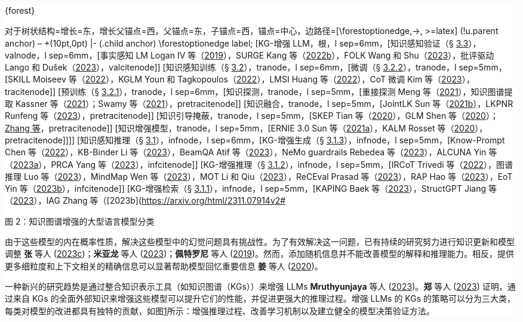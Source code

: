 {forest}

对于树状结构=增长=东，增长父锚点=西，父锚点=东，子锚点=西，锚点=中心，边路径=[\forestoptionedge,->, >=latex] (!u.parent anchor) – +(10pt,0pt) |- (.child anchor) \forestoptionedge label; [KG-增强 LLM，根，l sep=6mm，[知识感知验证（§ [3.3](https://arxiv.org/html/2311.07914v2#S3.SS3 "3.3 知识感知验证 ‣ 3 知识图谱增强的 LLMs ‣ 知识图谱能否减少 LLMs 中的幻觉？：一项调查")），valnode，l sep=6mm，[事实感知 LM Logan IV 等（[2019](https://arxiv.org/html/2311.07914v2#bib.bib55)），SURGE Kang 等（[2022b](https://arxiv.org/html/2311.07914v2#bib.bib41)），FOLK Wang 和 Shu（[2023](https://arxiv.org/html/2311.07914v2#bib.bib96)），批评驱动 Lango 和 Dušek（[2023](https://arxiv.org/html/2311.07914v2#bib.bib45)），valcitenode]] [知识感知训练（§ [3.2](https://arxiv.org/html/2311.07914v2#S3.SS2 "3.2 知识感知训练 ‣ 3 知识图谱增强的 LLMs ‣ 知识图谱能否减少 LLMs 中的幻觉？：一项调查")），tranode，l sep=6mm，[微调（§ [3.2.2](https://arxiv.org/html/2311.07914v2#S3.SS2.SSS2 "3.2.2 知识感知微调 ‣ 3.2 知识感知训练 ‣ 3 知识图谱增强的 LLMs ‣ 知识图谱能否减少 LLMs 中的幻觉？：一项调查")），tranode，l sep=5mm，[SKILL Moiseev 等（[2022](https://arxiv.org/html/2311.07914v2#bib.bib63)），KGLM Youn 和 Tagkopoulos（[2022](https://arxiv.org/html/2311.07914v2#bib.bib115)），LMSI Huang 等（[2022](https://arxiv.org/html/2311.07914v2#bib.bib34)），CoT 微调 Kim 等（[2023](https://arxiv.org/html/2311.07914v2#bib.bib44)），tracitenode]] [预训练（§ [3.2.1](https://arxiv.org/html/2311.07914v2#S3.SS2.SSS1 "3.2.1 知识感知预训练 ‣ 3.2 知识感知训练 ‣ 3 知识图谱增强的 LLMs ‣ 知识图谱能否减少 LLMs 中的幻觉？：一项调查")），tranode，l sep=6mm，[知识探测，tranode，l sep=5mm，[重接探测 Meng 等（[2021](https://arxiv.org/html/2311.07914v2#bib.bib61)），知识图谱提取 Kassner 等（[2021](https://arxiv.org/html/2311.07914v2#bib.bib42)）；Swamy 等（[2021](https://arxiv.org/html/2311.07914v2#bib.bib90)），pretracitenode]] [知识融合，tranode，l sep=5mm，[JointLK Sun 等（[2021b](https://arxiv.org/html/2311.07914v2#bib.bib89)），LKPNR Runfeng 等（[2023](https://arxiv.org/html/2311.07914v2#bib.bib80)），pretracitenode]] [知识引导掩蔽，tranode，l sep=5mm，[SKEP Tian 等（[2020](https://arxiv.org/html/2311.07914v2#bib.bib91)），GLM Shen 等（[2020](https://arxiv.org/html/2311.07914v2#bib.bib83)）；[Zhang 等](https://arxiv.org/html/2311.07914v2#bib.bib118)，pretracitenode]] [知识增强模型，tranode，l sep=5mm，[ERNIE 3.0 Sun 等（[2021a](https://arxiv.org/html/2311.07914v2#bib.bib88)），KALM Rosset 等（[2020](https://arxiv.org/html/2311.07914v2#bib.bib79)），pretracitenode]]]] [知识感知推理（§ [3.1](https://arxiv.org/html/2311.07914v2#S3.SS1 "3.1 知识感知推理 ‣ 3 知识图谱增强的 LLMs ‣ 知识图谱能否减少 LLMs 中的幻觉？：一项调查")），infnode，l sep=6mm，[KG-增强生成（§ [3.1.3](https://arxiv.org/html/2311.07914v2#S3.SS1.SSS3 "3.1.3 知识控制生成 ‣ 3.1 知识感知推理 ‣ 3 知识图谱增强的 LLMs ‣ 知识图谱能否减少 LLMs 中的幻觉？：一项调查")），infnode，l sep=5mm，[Know-Prompt Chen 等（[2022](https://arxiv.org/html/2311.07914v2#bib.bib14)），KB-Binder Li 等（[2023](https://arxiv.org/html/2311.07914v2#bib.bib48)），BeamQA Atif 等（[2023](https://arxiv.org/html/2311.07914v2#bib.bib6)），NeMo guardrails Rebedea 等（[2023](https://arxiv.org/html/2311.07914v2#bib.bib78)），ALCUNA Yin 等（[2023a](https://arxiv.org/html/2311.07914v2#bib.bib113)），PRCA Yang 等（[2023](https://arxiv.org/html/2311.07914v2#bib.bib108)），infcitenode]] [KG-增强推理（§ [3.1.2](https://arxiv.org/html/2311.07914v2#S3.SS1.SSS2 "3.1.2 KG-增强推理 ‣ 3.1 知识感知推理 ‣ 3 知识图谱增强的 LLMs ‣ 知识图谱能否减少 LLMs 中的幻觉？：一项调查")），infnode，l sep=5mm，[IRCoT Trivedi 等（[2022](https://arxiv.org/html/2311.07914v2#bib.bib92)），图谱推理 Luo 等（[2023](https://arxiv.org/html/2311.07914v2#bib.bib57)），MindMap Wen 等（[2023](https://arxiv.org/html/2311.07914v2#bib.bib105)），MOT Li 和 Qiu（[2023](https://arxiv.org/html/2311.07914v2#bib.bib49)），ReCEval Prasad 等（[2023](https://arxiv.org/html/2311.07914v2#bib.bib74)），RAP Hao 等（[2023](https://arxiv.org/html/2311.07914v2#bib.bib28)），EoT Yin 等（[2023b](https://arxiv.org/html/2311.07914v2#bib.bib114)），infcitenode]] [KG-增强检索（§ [3.1.1](https://arxiv.org/html/2311.07914v2#S3.SS1.SSS1 "3.1.1 KG-增强检索 ‣ 3.1 知识感知推理 ‣ 3 知识图谱增强的 LLMs ‣ 知识图谱能否减少 LLMs 中的幻觉？：一项调查")），infnode，l sep=5mm，[KAPING Baek 等（[2023](https://arxiv.org/html/2311.07914v2#bib.bib7)），StructGPT Jiang 等（[2023](https://arxiv.org/html/2311.07914v2#bib.bib37)），IAG Zhang 等（[2023b](https://arxiv.org/html/2311.07914v2#

图 2：知识图谱增强的大型语言模型分类

由于这些模型的内在概率性质，解决这些模型中的幻觉问题具有挑战性。为了有效解决这一问题，已有持续的研究努力进行知识更新和模型调整 **张** 等人 ([2023c](https://arxiv.org/html/2311.07914v2#bib.bib122))；**米亚龙** 等人 ([2023](https://arxiv.org/html/2311.07914v2#bib.bib62))；**佩特罗尼** 等人 ([2019](https://arxiv.org/html/2311.07914v2#bib.bib72))。然而，添加随机信息并不能改善模型的解释和推理能力。相反，提供更多细粒度和上下文相关的精确信息可以显著帮助模型回忆重要信息 **姜** 等人 ([2020](https://arxiv.org/html/2311.07914v2#bib.bib38))。

一种新兴的研究趋势是通过整合知识表示工具（如知识图谱（KGs））来增强 LLMs **Mruthyunjaya** 等人 ([2023](https://arxiv.org/html/2311.07914v2#bib.bib64))。**郑** 等人 ([2023](https://arxiv.org/html/2311.07914v2#bib.bib123)) 证明，通过来自 KGs 的全面外部知识来增强这些模型可以提升它们的性能，并促进更强大的推理过程。增强 LLMs 的 KGs 的策略可以分为三大类，每类对模型的改进都具有独特的贡献，如图[1](https://arxiv.org/html/2311.07914v2#S1.F1 "Figure 1 ‣ 1 Introduction ‣ Can Knowledge Graphs Reduce Hallucinations in LLMs? : A Survey")所示：增强推理过程、改善学习机制以及建立健全的模型决策验证方法。
